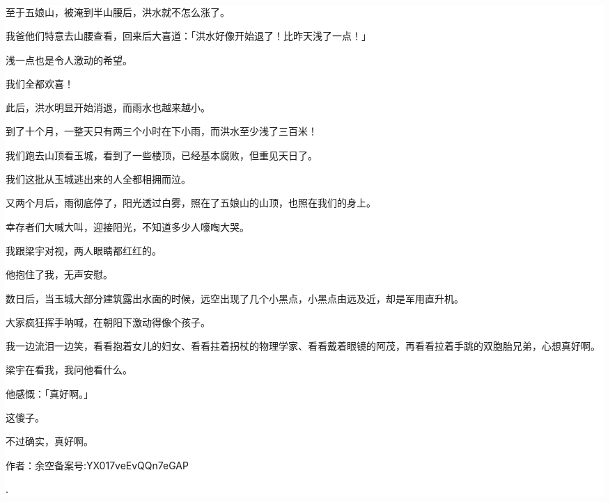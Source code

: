 至于五娘山，被淹到半山腰后，洪水就不怎么涨了。

我爸他们特意去山腰查看，回来后大喜道：「洪水好像开始退了！比昨天浅了一点！」

浅一点也是令人激动的希望。

我们全都欢喜！

此后，洪水明显开始消退，而雨水也越来越小。

到了十个月，一整天只有两三个小时在下小雨，而洪水至少浅了三百米！

我们跑去山顶看玉城，看到了一些楼顶，已经基本腐败，但重见天日了。

我们这批从玉城逃出来的人全都相拥而泣。

又两个月后，雨彻底停了，阳光透过白雾，照在了五娘山的山顶，也照在我们的身上。

幸存者们大喊大叫，迎接阳光，不知道多少人嚎啕大哭。

我跟梁宇对视，两人眼睛都红红的。

他抱住了我，无声安慰。

数日后，当玉城大部分建筑露出水面的时候，远空出现了几个小黑点，小黑点由远及近，却是军用直升机。

大家疯狂挥手呐喊，在朝阳下激动得像个孩子。

我一边流泪一边笑，看看抱着女儿的妇女、看看拄着拐杖的物理学家、看看戴着眼镜的阿茂，再看看拉着手跳的双胞胎兄弟，心想真好啊。

梁宇在看我，我问他看什么。

他感慨：「真好啊。」

这傻子。

不过确实，真好啊。

作者：余空备案号:YX017veEvQQn7eGAP

.